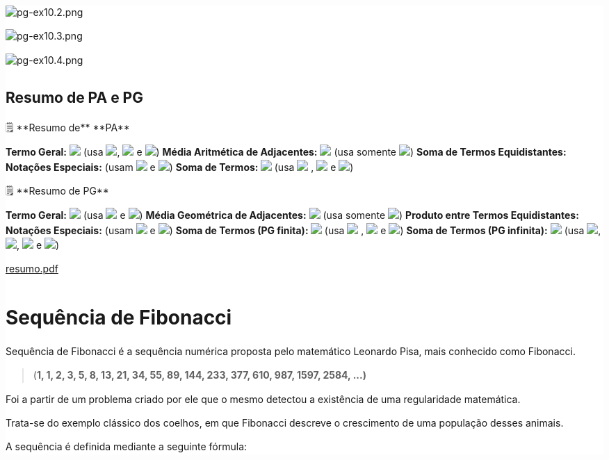 ![pg-ex10.2.png](Seque%CC%82ncia%207988f/pg-ex10.2.png)

![pg-ex10.3.png](Seque%CC%82ncia%207988f/pg-ex10.3.png)

![pg-ex10.4.png](Seque%CC%82ncia%207988f/pg-ex10.4.png)

## Resumo de PA e PG

<aside>
🗒️ **Resumo de** **PA**

**Termo Geral:** <img src="https://render.githubusercontent.com/render/math?math=a_k = aₙ  + (n - k).r ⇒ r = \frac{aₙ - a_k}{(n - k)}"> (usa <img src="https://render.githubusercontent.com/render/math?math=a_n">, <img src="https://render.githubusercontent.com/render/math?math=a_k"> e <img src="https://render.githubusercontent.com/render/math?math=r">)
**Média Aritmética de Adjacentes:** <img src="https://render.githubusercontent.com/render/math?math=a_n = \frac{a_{n-1} + a_{n+1}}{2}"> (usa somente <img src="https://render.githubusercontent.com/render/math?math=a_n">)
**Soma de Termos Equidistantes:** 
**Notações Especiais:** (usam <img src="https://render.githubusercontent.com/render/math?math=x"> e <img src="https://render.githubusercontent.com/render/math?math=q">)
**Soma de Termos: <img src="https://render.githubusercontent.com/render/math?math=S_n = \frac{(a_1 + a_n) . n}{2}">** (usa <img src="https://render.githubusercontent.com/render/math?math=S_n"> , <img src="https://render.githubusercontent.com/render/math?math=a_1"> e <img src="https://render.githubusercontent.com/render/math?math=a_n">)

</aside>

<aside>
🗒️ **Resumo de PG**

**Termo Geral:** <img src="https://render.githubusercontent.com/render/math?math=a_n = a_k . q^{n-k} ⇒ q = \frac{a_n}{a_{n-1}}"> (usa <img src="https://render.githubusercontent.com/render/math?math=a_n"> e <img src="https://render.githubusercontent.com/render/math?math=q">)
**Média Geométrica de Adjacentes:** <img src="https://render.githubusercontent.com/render/math?math=a_n = \sqrt{a_{n-1}.a_{n+1}}"> (usa somente <img src="https://render.githubusercontent.com/render/math?math=a_n">)
**Produto entre Termos Equidistantes:** 
**Notações Especiais:** (usam <img src="https://render.githubusercontent.com/render/math?math=x"> e <img src="https://render.githubusercontent.com/render/math?math=q">)
**Soma de Termos (PG finita): <img src="https://render.githubusercontent.com/render/math?math=S_n = \frac{a_1.(q^n - 1)}{q - 1}">** (usa <img src="https://render.githubusercontent.com/render/math?math=S_n"> , <img src="https://render.githubusercontent.com/render/math?math=a_1"> e <img src="https://render.githubusercontent.com/render/math?math=q">)
**Soma de Termos (PG infinita):** <img src="https://render.githubusercontent.com/render/math?math=S_\infin = \lim\limits_{x \to \infin} . \frac{a_1}{1 - q}"> (usa <img src="https://render.githubusercontent.com/render/math?math=S_\infin">, <img src="https://render.githubusercontent.com/render/math?math=a_1">, <img src="https://render.githubusercontent.com/render/math?math=q"> e <img src="https://render.githubusercontent.com/render/math?math=\lim\limits_{x \to \infin}">)

</aside>

[resumo.pdf](Seque%CC%82ncia%207988f/resumo.pdf)

# Sequência de Fibonacci

Sequência de Fibonacci é a sequência numérica proposta pelo matemático Leonardo Pisa, mais conhecido como Fibonacci.

> (**1, 1, 2, 3, 5, 8, 13, 21, 34, 55, 89, 144, 233, 377, 610, 987, 1597, 2584, ...)**
> 

Foi a partir de um problema criado por ele que o mesmo detectou a existência de uma regularidade matemática.

Trata-se do exemplo clássico dos coelhos, em que Fibonacci descreve o crescimento de uma população desses animais.

A sequência é definida mediante a seguinte fórmula:
